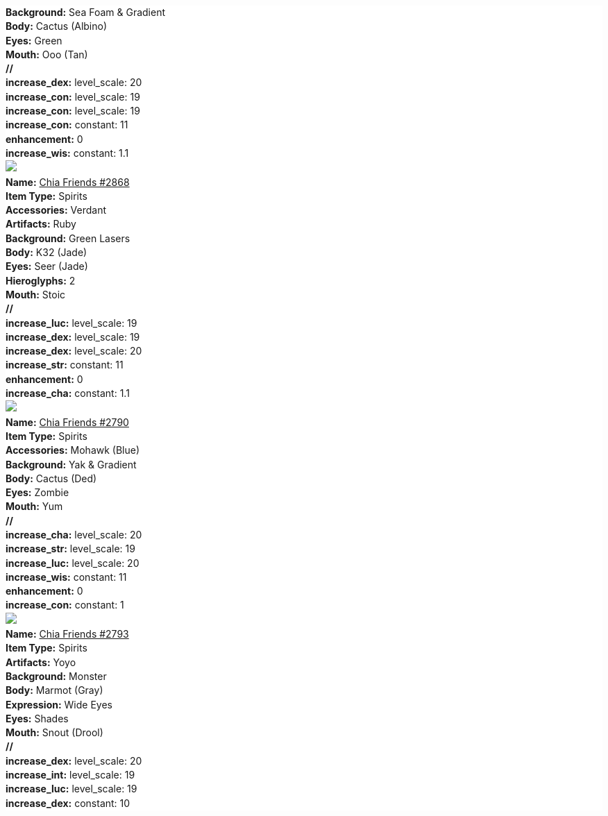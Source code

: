 <div><strong>Background:</strong> Sea Foam & Gradient</div>
<div><strong>Body:</strong> Cactus (Albino)</div>
<div><strong>Eyes:</strong> Green</div>
<div><strong>Mouth:</strong> Ooo (Tan)</div>
<div><strong>//</strong></div><div><strong>increase_dex:</strong> level_scale: 20</div>
<div><strong>increase_con:</strong> level_scale: 19</div>
<div><strong>increase_con:</strong> level_scale: 19</div>
<div><strong>increase_con:</strong> constant: 11</div>
<div><strong>enhancement:</strong> 0</div>
<div><strong>increase_wis:</strong> constant: 1.1</div>
</div>
<div class="item_thumbnail">
<a href="https://mintgarden.io/nfts/nft14zwgy6yu05gqt0ezc9a4ccxeqjlas97v8kpgs907y0gkju424uxsyazf05"><img loading="lazy" src="https://assets.mainnet.mintgarden.io/thumbnails/308da244ed9b115e88ad7f9f8e01a7761262b4af203d25e4cab11cb57853fb20.png"></a>
<div><strong>Name:</strong> <a href="https://mintgarden.io/nfts/nft14zwgy6yu05gqt0ezc9a4ccxeqjlas97v8kpgs907y0gkju424uxsyazf05">Chia Friends #2868</a></div>
<div><strong>Item Type:</strong> Spirits</div>
<div><strong>Accessories:</strong> Verdant</div>
<div><strong>Artifacts:</strong> Ruby</div>
<div><strong>Background:</strong> Green Lasers</div>
<div><strong>Body:</strong> K32 (Jade)</div>
<div><strong>Eyes:</strong> Seer (Jade)</div>
<div><strong>Hieroglyphs:</strong> 2</div>
<div><strong>Mouth:</strong> Stoic</div>
<div><strong>//</strong></div><div><strong>increase_luc:</strong> level_scale: 19</div>
<div><strong>increase_dex:</strong> level_scale: 19</div>
<div><strong>increase_dex:</strong> level_scale: 20</div>
<div><strong>increase_str:</strong> constant: 11</div>
<div><strong>enhancement:</strong> 0</div>
<div><strong>increase_cha:</strong> constant: 1.1</div>
</div>
<div class="item_thumbnail">
<a href="https://mintgarden.io/nfts/nft1z6t2qcz7agw8lvqp2ksds80904a5syn6lhrye288pyn8h26jac4q500f05"><img loading="lazy" src="https://assets.mainnet.mintgarden.io/thumbnails/a0789d6edb8c9d43e282380af25c64c9aa82f332db5005a9f94ee3b8644f0586.png"></a>
<div><strong>Name:</strong> <a href="https://mintgarden.io/nfts/nft1z6t2qcz7agw8lvqp2ksds80904a5syn6lhrye288pyn8h26jac4q500f05">Chia Friends #2790</a></div>
<div><strong>Item Type:</strong> Spirits</div>
<div><strong>Accessories:</strong> Mohawk (Blue)</div>
<div><strong>Background:</strong> Yak & Gradient</div>
<div><strong>Body:</strong> Cactus (Ded)</div>
<div><strong>Eyes:</strong> Zombie</div>
<div><strong>Mouth:</strong> Yum</div>
<div><strong>//</strong></div><div><strong>increase_cha:</strong> level_scale: 20</div>
<div><strong>increase_str:</strong> level_scale: 19</div>
<div><strong>increase_luc:</strong> level_scale: 20</div>
<div><strong>increase_wis:</strong> constant: 11</div>
<div><strong>enhancement:</strong> 0</div>
<div><strong>increase_con:</strong> constant: 1</div>
</div>
<div class="item_thumbnail">
<a href="https://mintgarden.io/nfts/nft1xfnfm6k2txtjkexyakze08gz82ywht8jhmvx0ggl6ag2eaq6uakq2d2g3z"><img loading="lazy" src="https://assets.mainnet.mintgarden.io/thumbnails/462e372b14cbc97c1f885aaaa355e5234034d246557774d2aee4bdf785b9ffb0.png"></a>
<div><strong>Name:</strong> <a href="https://mintgarden.io/nfts/nft1xfnfm6k2txtjkexyakze08gz82ywht8jhmvx0ggl6ag2eaq6uakq2d2g3z">Chia Friends #2793</a></div>
<div><strong>Item Type:</strong> Spirits</div>
<div><strong>Artifacts:</strong> Yoyo</div>
<div><strong>Background:</strong> Monster</div>
<div><strong>Body:</strong> Marmot (Gray)</div>
<div><strong>Expression:</strong> Wide Eyes</div>
<div><strong>Eyes:</strong> Shades</div>
<div><strong>Mouth:</strong> Snout (Drool)</div>
<div><strong>//</strong></div><div><strong>increase_dex:</strong> level_scale: 20</div>
<div><strong>increase_int:</strong> level_scale: 19</div>
<div><strong>increase_luc:</strong> level_scale: 19</div>
<div><strong>increase_dex:</strong> constant: 10</div>